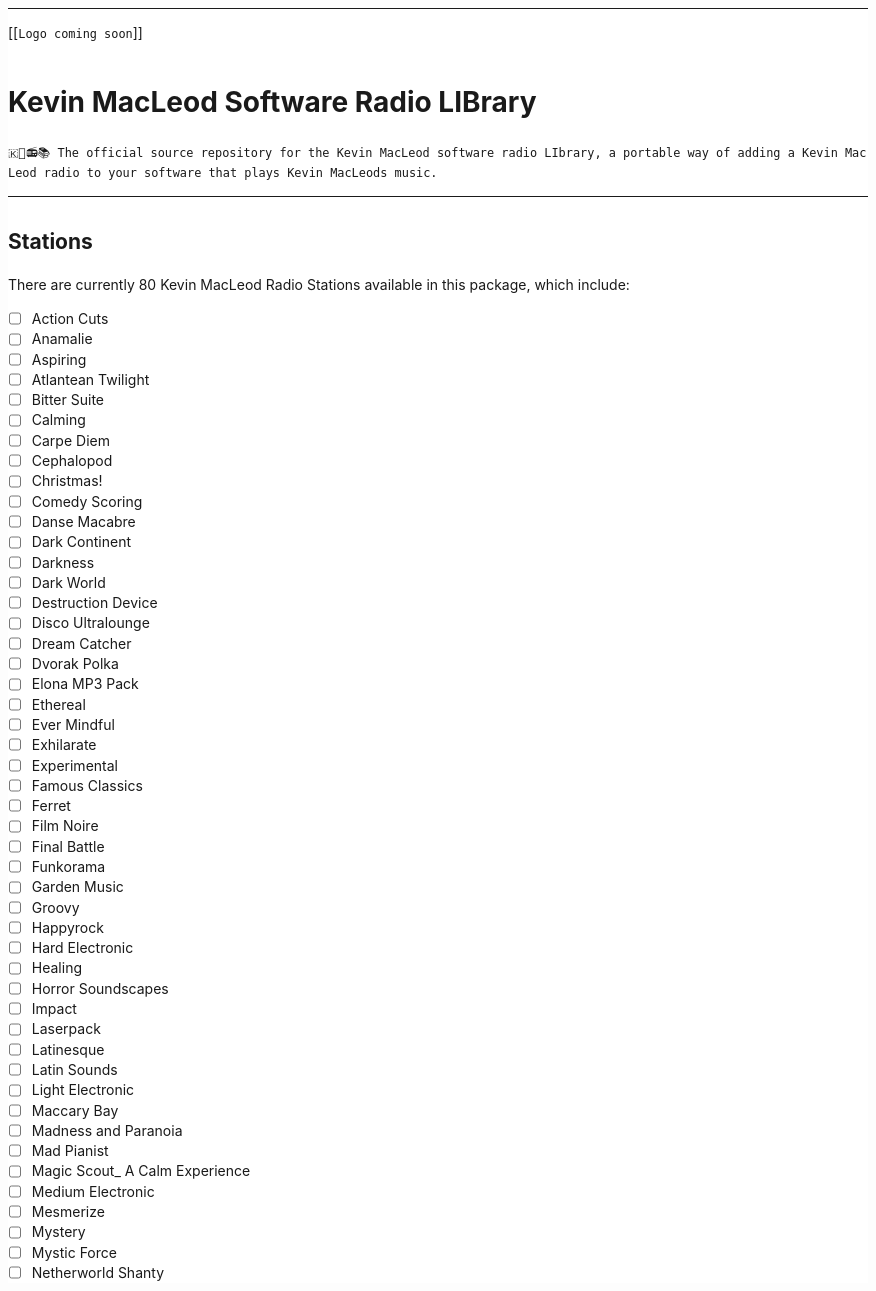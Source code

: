 
***

[[`Logo coming soon`]]

# Kevin MacLeod Software Radio LIBrary

`🇰🎼️📻️📚️ The official source repository for the Kevin MacLeod software radio LIbrary, a portable way of adding a Kevin MacLeod radio to your software that plays Kevin MacLeods music.`

***

## Stations

There are currently 80 Kevin MacLeod Radio Stations available in this package, which include:

- [ ] Action Cuts
- [ ] Anamalie
- [ ] Aspiring
- [ ] Atlantean Twilight
- [ ] Bitter Suite
- [ ] Calming
- [ ] Carpe Diem
- [ ] Cephalopod
- [ ] Christmas!
- [ ] Comedy Scoring
- [ ] Danse Macabre
- [ ] Dark Continent
- [ ] Darkness
- [ ] Dark World
- [ ] Destruction Device
- [ ] Disco Ultralounge
- [ ] Dream Catcher
- [ ] Dvorak Polka
- [ ] Elona MP3 Pack
- [ ] Ethereal
- [ ] Ever Mindful
- [ ] Exhilarate
- [ ] Experimental
- [ ] Famous Classics
- [ ] Ferret
- [ ] Film Noire
- [ ] Final Battle
- [ ] Funkorama
- [ ] Garden Music
- [ ] Groovy
- [ ] Happyrock
- [ ] Hard Electronic
- [ ] Healing
- [ ] Horror Soundscapes
- [ ] Impact
- [ ] Laserpack
- [ ] Latinesque
- [ ] Latin Sounds
- [ ] Light Electronic
- [ ] Maccary Bay
- [ ] Madness and Paranoia
- [ ] Mad Pianist
- [ ] Magic Scout_ A Calm Experience
- [ ] Medium Electronic
- [ ] Mesmerize
- [ ] Mystery
- [ ] Mystic Force
- [ ] Netherworld Shanty